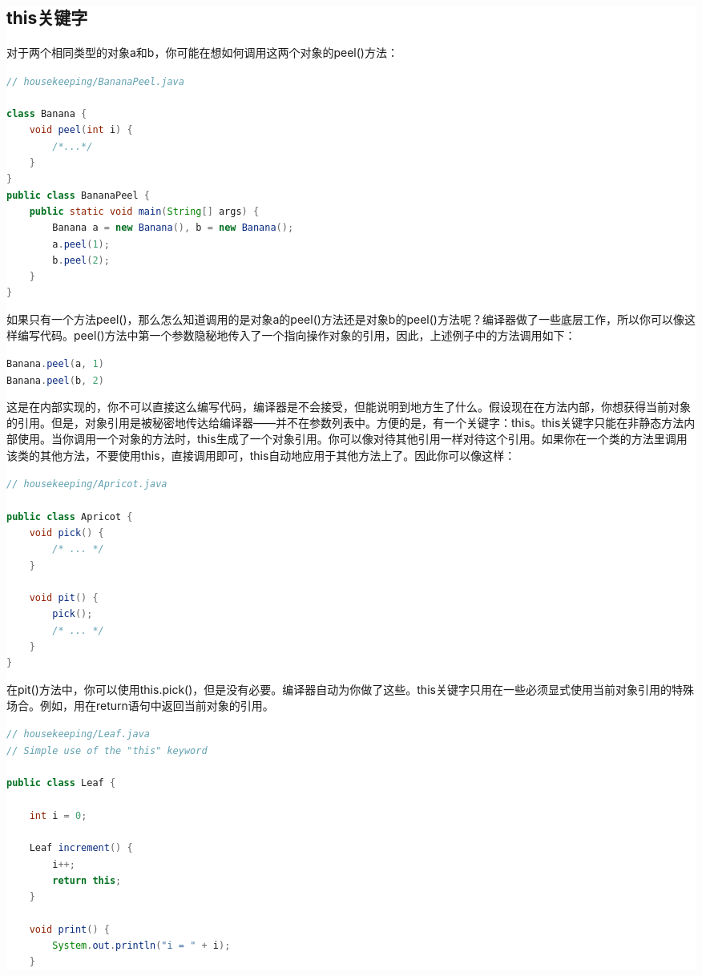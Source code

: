 ## this关键字

​		对于两个相同类型的对象a和b，你可能在想如何调用这两个对象的peel()方法：

```java
// housekeeping/BananaPeel.java

class Banana {
    void peel(int i) {
        /*...*/
    }
}
public class BananaPeel {
    public static void main(String[] args) {
        Banana a = new Banana(), b = new Banana();
        a.peel(1);
        b.peel(2);
    }
}
```

​		如果只有一个方法peel()，那么怎么知道调用的是对象a的peel()方法还是对象b的peel()方法呢？编译器做了一些底层工作，所以你可以像这样编写代码。peel()方法中第一个参数隐秘地传入了一个指向操作对象的引用，因此，上述例子中的方法调用如下：

```java
Banana.peel(a, 1)
Banana.peel(b, 2)
```

​		这是在内部实现的，你不可以直接这么编写代码，编译器是不会接受，但能说明到地方生了什么。假设现在在方法内部，你想获得当前对象的引用。但是，对象引用是被秘密地传达给编译器——并不在参数列表中。方便的是，有一个关键字：this。this关键字只能在非静态方法内部使用。当你调用一个对象的方法时，this生成了一个对象引用。你可以像对待其他引用一样对待这个引用。如果你在一个类的方法里调用该类的其他方法，不要使用this，直接调用即可，this自动地应用于其他方法上了。因此你可以像这样：

```java
// housekeeping/Apricot.java

public class Apricot {
    void pick() {
        /* ... */
    }

    void pit() {
        pick();
        /* ... */
    }
}
```

​		在pit()方法中，你可以使用this.pick()，但是没有必要。编译器自动为你做了这些。this关键字只用在一些必须显式使用当前对象引用的特殊场合。例如，用在return语句中返回当前对象的引用。

```java
// housekeeping/Leaf.java
// Simple use of the "this" keyword

public class Leaf {

    int i = 0;

    Leaf increment() {
        i++;
        return this;
    }

    void print() {
        System.out.println("i = " + i);
    }
```